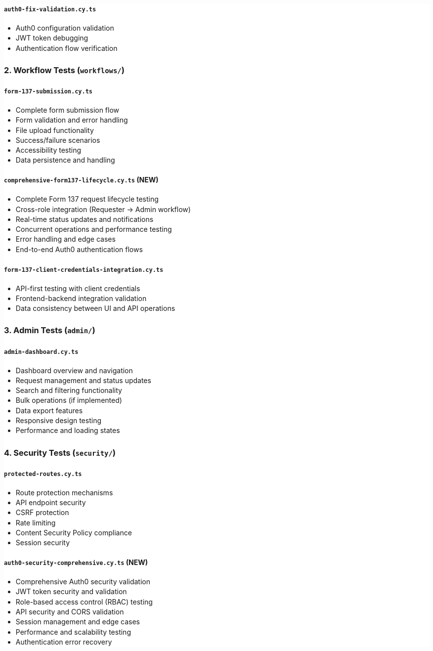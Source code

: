 #### `auth0-fix-validation.cy.ts`
- Auth0 configuration validation
- JWT token debugging
- Authentication flow verification

### 2. Workflow Tests (`workflows/`)

#### `form-137-submission.cy.ts`
- Complete form submission flow
- Form validation and error handling
- File upload functionality
- Success/failure scenarios
- Accessibility testing
- Data persistence and handling

#### `comprehensive-form137-lifecycle.cy.ts` (NEW)
- Complete Form 137 request lifecycle testing
- Cross-role integration (Requester → Admin workflow)
- Real-time status updates and notifications
- Concurrent operations and performance testing
- Error handling and edge cases
- End-to-end Auth0 authentication flows

#### `form-137-client-credentials-integration.cy.ts`
- API-first testing with client credentials
- Frontend-backend integration validation
- Data consistency between UI and API operations

### 3. Admin Tests (`admin/`)

#### `admin-dashboard.cy.ts`
- Dashboard overview and navigation
- Request management and status updates
- Search and filtering functionality
- Bulk operations (if implemented)
- Data export features
- Responsive design testing
- Performance and loading states

### 4. Security Tests (`security/`)

#### `protected-routes.cy.ts`
- Route protection mechanisms
- API endpoint security
- CSRF protection
- Rate limiting
- Content Security Policy compliance
- Session security

#### `auth0-security-comprehensive.cy.ts` (NEW)
- Comprehensive Auth0 security validation
- JWT token security and validation
- Role-based access control (RBAC) testing
- API security and CORS validation
- Session management and edge cases
- Performance and scalability testing
- Authentication error recovery
